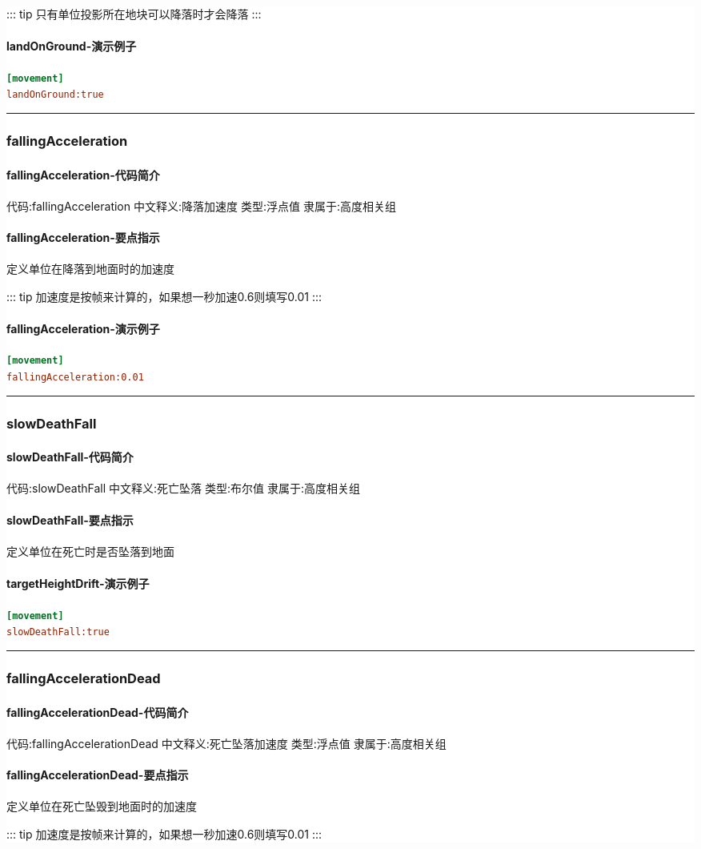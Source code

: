 ::: tip
只有单位投影所在地块可以降落时才会降落
:::
#### landOnGround-演示例子
```ini
[movement]
landOnGround:true
```
<hr>

### fallingAcceleration
#### fallingAcceleration-代码简介
代码:fallingAcceleration 中文释义:降落加速度 类型:浮点值 隶属于:高度相关组
#### fallingAcceleration-要点指示
定义单位在降落到地面时的加速度

::: tip
加速度是按帧来计算的，如果想一秒加速0.6则填写0.01
:::

#### fallingAcceleration-演示例子
```ini
[movement]
fallingAcceleration:0.01
```
<hr>

### slowDeathFall
#### slowDeathFall-代码简介
代码:slowDeathFall 中文释义:死亡坠落 类型:布尔值 隶属于:高度相关组
#### slowDeathFall-要点指示
定义单位在死亡时是否坠落到地面

#### targetHeightDrift-演示例子
```ini
[movement]
slowDeathFall:true
```
<hr>

### fallingAccelerationDead
#### fallingAccelerationDead-代码简介
代码:fallingAccelerationDead 中文释义:死亡坠落加速度 类型:浮点值 隶属于:高度相关组
#### fallingAccelerationDead-要点指示
定义单位在死亡坠毁到地面时的加速度

::: tip
加速度是按帧来计算的，如果想一秒加速0.6则填写0.01
:::
